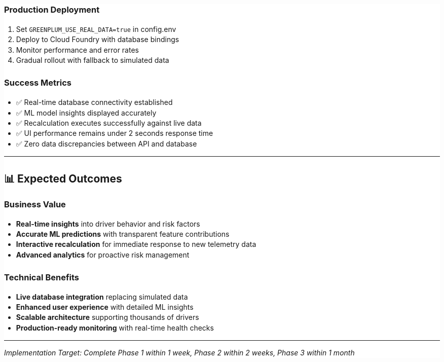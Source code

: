 ### **Production Deployment** 
1. Set `GREENPLUM_USE_REAL_DATA=true` in config.env
2. Deploy to Cloud Foundry with database bindings
3. Monitor performance and error rates
4. Gradual rollout with fallback to simulated data

### **Success Metrics**
- ✅ Real-time database connectivity established
- ✅ ML model insights displayed accurately  
- ✅ Recalculation executes successfully against live data
- ✅ UI performance remains under 2 seconds response time
- ✅ Zero data discrepancies between API and database

---

## 📊 **Expected Outcomes**

### **Business Value**
- **Real-time insights** into driver behavior and risk factors
- **Accurate ML predictions** with transparent feature contributions
- **Interactive recalculation** for immediate response to new telemetry data
- **Advanced analytics** for proactive risk management

### **Technical Benefits**
- **Live database integration** replacing simulated data
- **Enhanced user experience** with detailed ML insights
- **Scalable architecture** supporting thousands of drivers
- **Production-ready monitoring** with real-time health checks

---

*Implementation Target: Complete Phase 1 within 1 week, Phase 2 within 2 weeks, Phase 3 within 1 month*